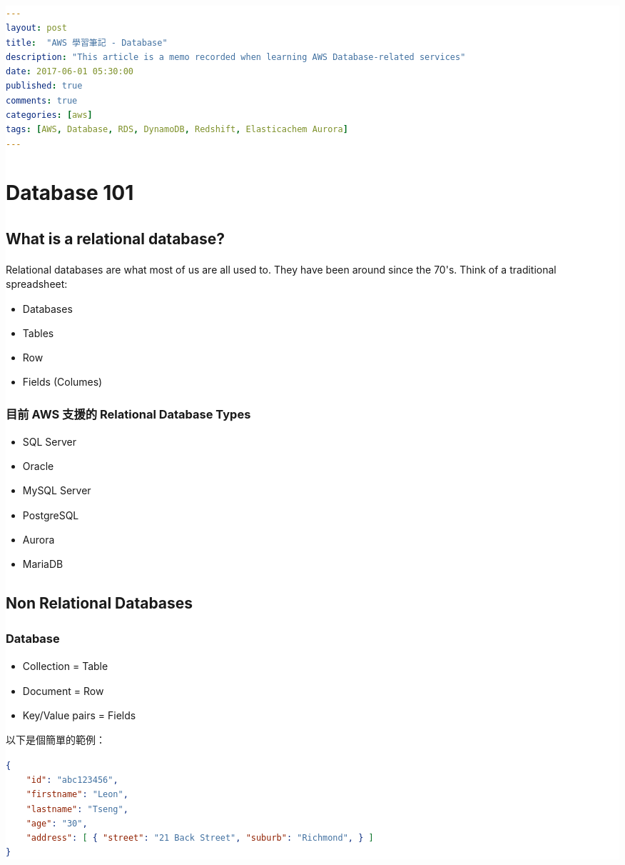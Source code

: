```yaml
---
layout: post
title:  "AWS 學習筆記 - Database"
description: "This article is a memo recorded when learning AWS Database-related services"
date: 2017-06-01 05:30:00
published: true
comments: true
categories: [aws]
tags: [AWS, Database, RDS, DynamoDB, Redshift, Elasticachem Aurora]
---
```


Database 101
============

## What is a relational database?

Relational databases are what most of us are all used to. They have been around since the 70's. Think of a traditional spreadsheet:

- Databases

- Tables

- Row

- Fields (Columes)

### 目前 AWS 支援的 Relational Database Types

- SQL Server

- Oracle

- MySQL Server

- PostgreSQL

- Aurora

- MariaDB


## Non Relational Databases

### Database

- Collection = Table

- Document = Row

- Key/Value pairs = Fields

以下是個簡單的範例：

```json
{
    "id": "abc123456", 
    "firstname": "Leon", 
    "lastname": "Tseng", 
    "age": "30", 
    "address": [ { "street": "21 Back Street", "suburb": "Richmond", } ]
}
```

